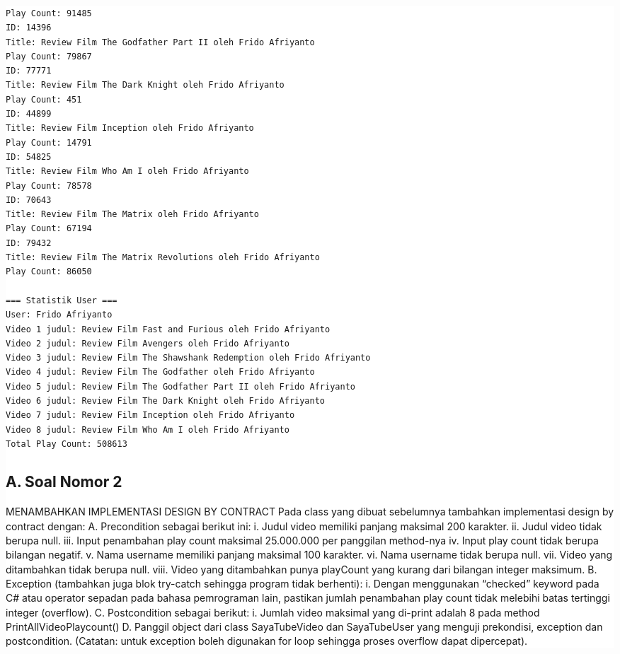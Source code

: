 ```
Play Count: 91485
ID: 14396
Title: Review Film The Godfather Part II oleh Frido Afriyanto
Play Count: 79867
ID: 77771
Title: Review Film The Dark Knight oleh Frido Afriyanto
Play Count: 451
ID: 44899
Title: Review Film Inception oleh Frido Afriyanto
Play Count: 14791
ID: 54825
Title: Review Film Who Am I oleh Frido Afriyanto
Play Count: 78578
ID: 70643
Title: Review Film The Matrix oleh Frido Afriyanto
Play Count: 67194
ID: 79432
Title: Review Film The Matrix Revolutions oleh Frido Afriyanto
Play Count: 86050

=== Statistik User ===
User: Frido Afriyanto
Video 1 judul: Review Film Fast and Furious oleh Frido Afriyanto
Video 2 judul: Review Film Avengers oleh Frido Afriyanto
Video 3 judul: Review Film The Shawshank Redemption oleh Frido Afriyanto
Video 4 judul: Review Film The Godfather oleh Frido Afriyanto
Video 5 judul: Review Film The Godfather Part II oleh Frido Afriyanto
Video 6 judul: Review Film The Dark Knight oleh Frido Afriyanto
Video 7 judul: Review Film Inception oleh Frido Afriyanto
Video 8 judul: Review Film Who Am I oleh Frido Afriyanto
Total Play Count: 508613
```

## A. Soal Nomor 2

MENAMBAHKAN IMPLEMENTASI DESIGN BY CONTRACT
Pada class yang dibuat sebelumnya tambahkan implementasi design by contract dengan:
A. Precondition sebagai berikut ini:
i. Judul video memiliki panjang maksimal 200 karakter.
ii. Judul video tidak berupa null.
iii. Input penambahan play count maksimal 25.000.000 per panggilan method-nya
iv. Input play count tidak berupa bilangan negatif.
v. Nama username memiliki panjang maksimal 100 karakter.
vi. Nama username tidak berupa null.
vii. Video yang ditambahkan tidak berupa null.
viii. Video yang ditambahkan punya playCount yang kurang dari bilangan integer maksimum.
B. Exception (tambahkan juga blok try-catch sehingga program tidak berhenti):
i. Dengan menggunakan “checked” keyword pada C# atau operator sepadan pada bahasa
pemrograman lain, pastikan jumlah penambahan play count tidak melebihi batas tertinggi
integer (overflow).
C. Postcondition sebagai berikut:
i. Jumlah video maksimal yang di-print adalah 8 pada method PrintAllVideoPlaycount()
D. Panggil object dari class SayaTubeVideo dan SayaTubeUser yang menguji prekondisi, exception
dan postcondition. (Catatan: untuk exception boleh digunakan for loop sehingga proses overflow
dapat dipercepat).
